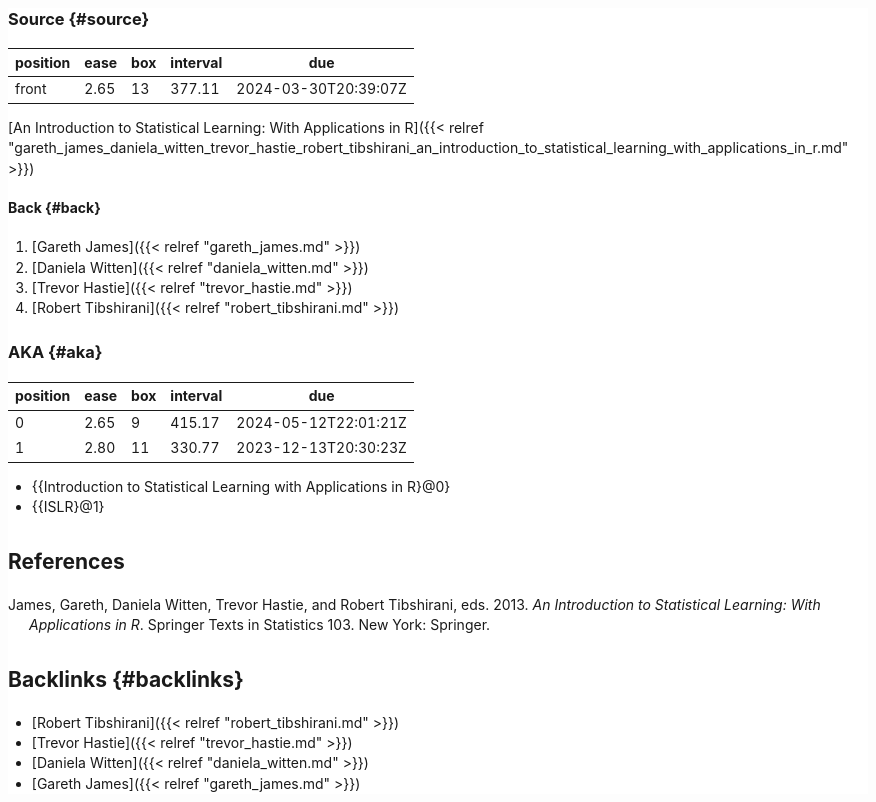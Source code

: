 ### Source {#source}

| position | ease | box | interval | due                  |
|----------|------|-----|----------|----------------------|
| front    | 2.65 | 13  | 377.11   | 2024-03-30T20:39:07Z |

[An Introduction to Statistical Learning: With Applications in R]({{< relref "gareth_james_daniela_witten_trevor_hastie_robert_tibshirani_an_introduction_to_statistical_learning_with_applications_in_r.md" >}})


#### Back {#back}

1.  [Gareth James]({{< relref "gareth_james.md" >}})
2.  [Daniela Witten]({{< relref "daniela_witten.md" >}})
3.  [Trevor Hastie]({{< relref "trevor_hastie.md" >}})
4.  [Robert Tibshirani]({{< relref "robert_tibshirani.md" >}})


### AKA {#aka}

| position | ease | box | interval | due                  |
|----------|------|-----|----------|----------------------|
| 0        | 2.65 | 9   | 415.17   | 2024-05-12T22:01:21Z |
| 1        | 2.80 | 11  | 330.77   | 2023-12-13T20:30:23Z |

-   {{Introduction to Statistical Learning with Applications in R}@0}
-   {{ISLR}@1}

## References

<style>.csl-entry{text-indent: -1.5em; margin-left: 1.5em;}</style><div class="csl-bib-body">
  <div class="csl-entry"><a id="citeproc_bib_item_1"></a>James, Gareth, Daniela Witten, Trevor Hastie, and Robert Tibshirani, eds. 2013. <i>An Introduction to Statistical Learning: With Applications in R</i>. Springer Texts in Statistics 103. New York: Springer.</div>
</div>


## Backlinks {#backlinks}

-   [Robert Tibshirani]({{< relref "robert_tibshirani.md" >}})
-   [Trevor Hastie]({{< relref "trevor_hastie.md" >}})
-   [Daniela Witten]({{< relref "daniela_witten.md" >}})
-   [Gareth James]({{< relref "gareth_james.md" >}})
